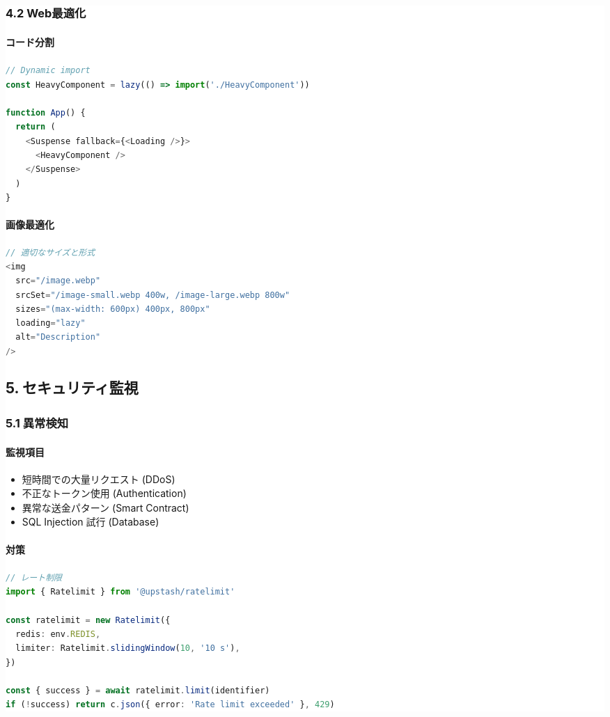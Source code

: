 ### 4.2 Web最適化

#### コード分割

```typescript
// Dynamic import
const HeavyComponent = lazy(() => import('./HeavyComponent'))

function App() {
  return (
    <Suspense fallback={<Loading />}>
      <HeavyComponent />
    </Suspense>
  )
}
```

#### 画像最適化

```typescript
// 適切なサイズと形式
<img
  src="/image.webp"
  srcSet="/image-small.webp 400w, /image-large.webp 800w"
  sizes="(max-width: 600px) 400px, 800px"
  loading="lazy"
  alt="Description"
/>
```

## 5. セキュリティ監視

### 5.1 異常検知

#### 監視項目

- 短時間での大量リクエスト (DDoS)
- 不正なトークン使用 (Authentication)
- 異常な送金パターン (Smart Contract)
- SQL Injection 試行 (Database)

#### 対策

```typescript
// レート制限
import { Ratelimit } from '@upstash/ratelimit'

const ratelimit = new Ratelimit({
  redis: env.REDIS,
  limiter: Ratelimit.slidingWindow(10, '10 s'),
})

const { success } = await ratelimit.limit(identifier)
if (!success) return c.json({ error: 'Rate limit exceeded' }, 429)
```
